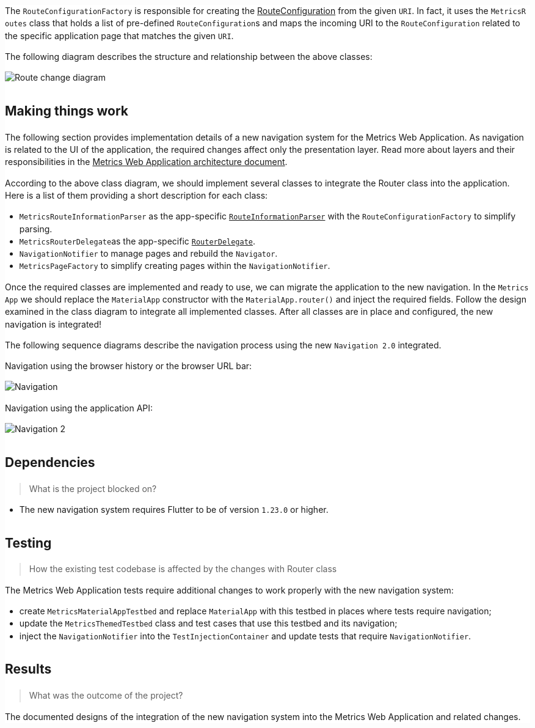 The `RouteConfigurationFactory` is responsible for creating the [RouteConfiguration](#route-information) from the given `URI`. In fact, it uses the `MetricsRoutes` class that holds a list of pre-defined `RouteConfiguration`s and maps the incoming URI to the `RouteConfiguration` related to the specific application page that matches the given `URI`.

The following diagram describes the structure and relationship between the above classes:

![Route change diagram](http://www.plantuml.com/plantuml/proxy?cache=no&fmt=svg&src=https://github.com/Flank/flank-dashboard/raw/master/metrics/web/docs/features/navigation/diagrams/navigation_class_diagram.puml)

## Making things work

The following section provides implementation details of a new navigation system for the Metrics Web Application. As navigation is related to the UI of the application, the required changes affect only the presentation layer. Read more about layers and their responsibilities in the [Metrics Web Application architecture document](https://github.com/Flank/flank-dashboard/blob/master/metrics/web/docs/01_metrics_web_application_architecture.md).

According to the above class diagram, we should implement several classes to integrate the Router class into the application. Here is a list of them providing a short description for each class: 
- `MetricsRouteInformationParser` as the app-specific [`RouteInformationParser`](#route-information-parser) with the `RouteConfigurationFactory` to simplify parsing.
- `MetricsRouterDelegate`as the app-specific [`RouterDelegate`](#router-delegate).
- `NavigationNotifier` to manage pages and rebuild the `Navigator`.
- `MetricsPageFactory` to simplify creating pages within the `NavigationNotifier`.

Once the required classes are implemented and ready to use, we can migrate the application to the new navigation. In the `MetricsApp` we should replace the `MaterialApp` constructor with the `MaterialApp.router()` and inject the required fields. Follow the design examined in the class diagram to integrate all implemented classes. After all classes are in place and configured, the new navigation is integrated!

The following sequence diagrams describe the navigation process using the new `Navigation 2.0` integrated.

Navigation using the browser history or the browser URL bar:

![Navigation](http://www.plantuml.com/plantuml/proxy?cache=no&fmt=svg&src=https://github.com/Flank/flank-dashboard/raw/master/metrics/web/docs/features/navigation/diagrams/external_navigation_sequence_diagram.puml)

Navigation using the application API:

![Navigation 2](http://www.plantuml.com/plantuml/proxy?cache=no&fmt=svg&src=https://github.com/Flank/flank-dashboard/raw/master/metrics/web/docs/features/navigation/diagrams/internal_navigation_sequence_diagram.puml)

## Dependencies
> What is the project blocked on?

- The new navigation system requires Flutter to be of version `1.23.0` or higher.

## Testing
> How the existing test codebase is affected by the changes with Router class

The Metrics Web Application tests require additional changes to work properly with the new navigation system:
- create `MetricsMaterialAppTestbed` and replace `MaterialApp` with this testbed in places where tests require navigation;
- update the `MetricsThemedTestbed` class and test cases that use this testbed and its navigation;
- inject the `NavigationNotifier` into the `TestInjectionContainer` and update tests that require `NavigationNotifier`.

## Results
> What was the outcome of the project?

The documented designs of the integration of the new navigation system into the Metrics Web Application and related changes.
